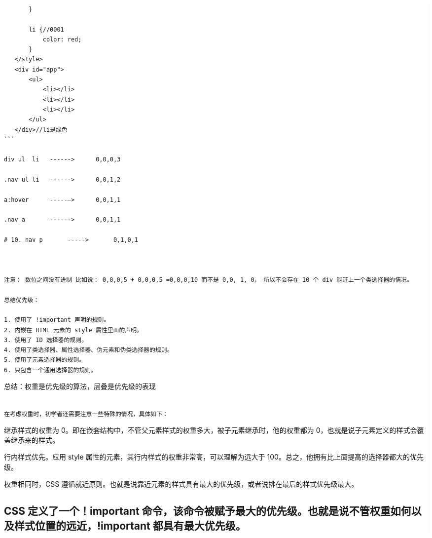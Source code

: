  ~~~
        }

        li {//0001
            color: red;
        }
    </style>
    <div id="app">
        <ul>
            <li></li>
            <li></li>
            <li></li>
        </ul>
    </div>//li是绿色
 ```

div ul  li   ------>      0,0,0,3

.nav ul li   ------>      0,0,1,2

a:hover      -----—>      0,0,1,1

.nav a       ------>      0,0,1,1

# 10. nav p       ----->       0,1,0,1

​

 注意： 数位之间没有进制 比如说： 0,0,0,5 + 0,0,0,5 =0,0,0,10 而不是 0,0, 1, 0， 所以不会存在 10 个 div 能赶上一个类选择器的情况。

总结优先级：

1. 使用了 !important 声明的规则。
2. 内嵌在 HTML 元素的 style 属性里面的声明。
3. 使用了 ID 选择器的规则。
4. 使用了类选择器、属性选择器、伪元素和伪类选择器的规则。
5. 使用了元素选择器的规则。
6. 只包含一个通用选择器的规则。

 ~~~
总结：权重是优先级的算法，层叠是优先级的表现

~~~

在考虑权重时，初学者还需要注意一些特殊的情况，具体如下：

~~~
继承样式的权重为 0。即在嵌套结构中，不管父元素样式的权重多大，被子元素继承时，他的权重都为 0，也就是说子元素定义的样式会覆盖继承来的样式。

行内样式优先。应用 style 属性的元素，其行内样式的权重非常高，可以理解为远大于 100。总之，他拥有比上面提高的选择器都大的优先级。

权重相同时，CSS 遵循就近原则。也就是说靠近元素的样式具有最大的优先级，或者说排在最后的样式优先级最大。

CSS 定义了一个！important 命令，该命令被赋予最大的优先级。也就是说不管权重如何以及样式位置的远近，!important 都具有最大优先级。
---
